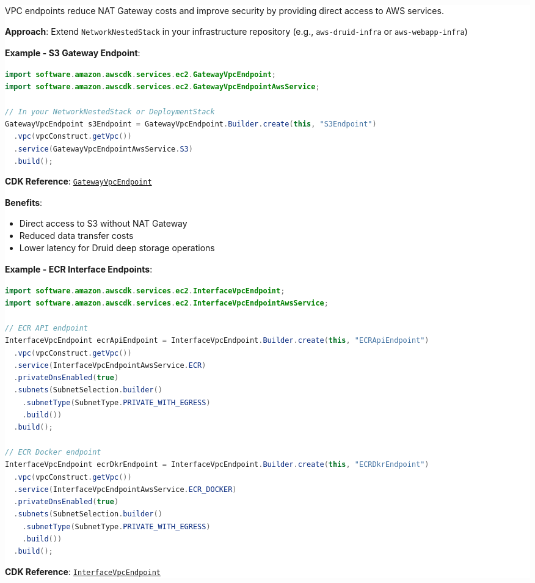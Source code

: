 VPC endpoints reduce NAT Gateway costs and improve security by providing direct access to AWS services.

**Approach**: Extend `NetworkNestedStack` in your infrastructure repository (e.g., `aws-druid-infra` or `aws-webapp-infra`)

**Example - S3 Gateway Endpoint**:

```java
import software.amazon.awscdk.services.ec2.GatewayVpcEndpoint;
import software.amazon.awscdk.services.ec2.GatewayVpcEndpointAwsService;

// In your NetworkNestedStack or DeploymentStack
GatewayVpcEndpoint s3Endpoint = GatewayVpcEndpoint.Builder.create(this, "S3Endpoint")
  .vpc(vpcConstruct.getVpc())
  .service(GatewayVpcEndpointAwsService.S3)
  .build();
```

**CDK Reference**: [`GatewayVpcEndpoint`](https://docs.aws.amazon.com/cdk/api/v2/docs/aws-cdk-lib.aws_ec2.GatewayVpcEndpoint.html)

**Benefits**:
- Direct access to S3 without NAT Gateway
- Reduced data transfer costs
- Lower latency for Druid deep storage operations

**Example - ECR Interface Endpoints**:

```java
import software.amazon.awscdk.services.ec2.InterfaceVpcEndpoint;
import software.amazon.awscdk.services.ec2.InterfaceVpcEndpointAwsService;

// ECR API endpoint
InterfaceVpcEndpoint ecrApiEndpoint = InterfaceVpcEndpoint.Builder.create(this, "ECRApiEndpoint")
  .vpc(vpcConstruct.getVpc())
  .service(InterfaceVpcEndpointAwsService.ECR)
  .privateDnsEnabled(true)
  .subnets(SubnetSelection.builder()
    .subnetType(SubnetType.PRIVATE_WITH_EGRESS)
    .build())
  .build();

// ECR Docker endpoint
InterfaceVpcEndpoint ecrDkrEndpoint = InterfaceVpcEndpoint.Builder.create(this, "ECRDkrEndpoint")
  .vpc(vpcConstruct.getVpc())
  .service(InterfaceVpcEndpointAwsService.ECR_DOCKER)
  .privateDnsEnabled(true)
  .subnets(SubnetSelection.builder()
    .subnetType(SubnetType.PRIVATE_WITH_EGRESS)
    .build())
  .build();
```

**CDK Reference**: [`InterfaceVpcEndpoint`](https://docs.aws.amazon.com/cdk/api/v2/docs/aws-cdk-lib.aws_ec2.InterfaceVpcEndpoint.html)
